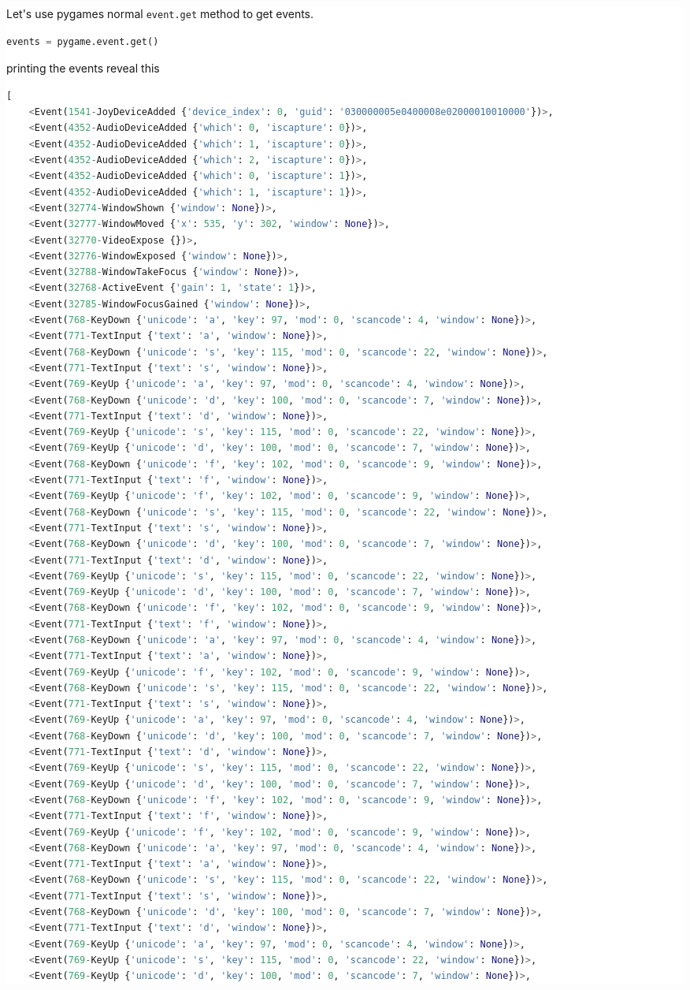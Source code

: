 Let's use pygames normal `event.get` method to get events.

```python
events = pygame.event.get()
```

printing the events reveal this

```python
[
    <Event(1541-JoyDeviceAdded {'device_index': 0, 'guid': '030000005e0400008e02000010010000'})>,
    <Event(4352-AudioDeviceAdded {'which': 0, 'iscapture': 0})>,
    <Event(4352-AudioDeviceAdded {'which': 1, 'iscapture': 0})>,
    <Event(4352-AudioDeviceAdded {'which': 2, 'iscapture': 0})>,
    <Event(4352-AudioDeviceAdded {'which': 0, 'iscapture': 1})>,
    <Event(4352-AudioDeviceAdded {'which': 1, 'iscapture': 1})>,
    <Event(32774-WindowShown {'window': None})>,
    <Event(32777-WindowMoved {'x': 535, 'y': 302, 'window': None})>,
    <Event(32770-VideoExpose {})>,
    <Event(32776-WindowExposed {'window': None})>,
    <Event(32788-WindowTakeFocus {'window': None})>,
    <Event(32768-ActiveEvent {'gain': 1, 'state': 1})>,
    <Event(32785-WindowFocusGained {'window': None})>,
    <Event(768-KeyDown {'unicode': 'a', 'key': 97, 'mod': 0, 'scancode': 4, 'window': None})>,
    <Event(771-TextInput {'text': 'a', 'window': None})>,
    <Event(768-KeyDown {'unicode': 's', 'key': 115, 'mod': 0, 'scancode': 22, 'window': None})>,
    <Event(771-TextInput {'text': 's', 'window': None})>,
    <Event(769-KeyUp {'unicode': 'a', 'key': 97, 'mod': 0, 'scancode': 4, 'window': None})>,
    <Event(768-KeyDown {'unicode': 'd', 'key': 100, 'mod': 0, 'scancode': 7, 'window': None})>,
    <Event(771-TextInput {'text': 'd', 'window': None})>,
    <Event(769-KeyUp {'unicode': 's', 'key': 115, 'mod': 0, 'scancode': 22, 'window': None})>,
    <Event(769-KeyUp {'unicode': 'd', 'key': 100, 'mod': 0, 'scancode': 7, 'window': None})>,
    <Event(768-KeyDown {'unicode': 'f', 'key': 102, 'mod': 0, 'scancode': 9, 'window': None})>,
    <Event(771-TextInput {'text': 'f', 'window': None})>,
    <Event(769-KeyUp {'unicode': 'f', 'key': 102, 'mod': 0, 'scancode': 9, 'window': None})>,
    <Event(768-KeyDown {'unicode': 's', 'key': 115, 'mod': 0, 'scancode': 22, 'window': None})>,
    <Event(771-TextInput {'text': 's', 'window': None})>,
    <Event(768-KeyDown {'unicode': 'd', 'key': 100, 'mod': 0, 'scancode': 7, 'window': None})>,
    <Event(771-TextInput {'text': 'd', 'window': None})>,
    <Event(769-KeyUp {'unicode': 's', 'key': 115, 'mod': 0, 'scancode': 22, 'window': None})>,
    <Event(769-KeyUp {'unicode': 'd', 'key': 100, 'mod': 0, 'scancode': 7, 'window': None})>,
    <Event(768-KeyDown {'unicode': 'f', 'key': 102, 'mod': 0, 'scancode': 9, 'window': None})>,
    <Event(771-TextInput {'text': 'f', 'window': None})>,
    <Event(768-KeyDown {'unicode': 'a', 'key': 97, 'mod': 0, 'scancode': 4, 'window': None})>,
    <Event(771-TextInput {'text': 'a', 'window': None})>,
    <Event(769-KeyUp {'unicode': 'f', 'key': 102, 'mod': 0, 'scancode': 9, 'window': None})>,
    <Event(768-KeyDown {'unicode': 's', 'key': 115, 'mod': 0, 'scancode': 22, 'window': None})>,
    <Event(771-TextInput {'text': 's', 'window': None})>,
    <Event(769-KeyUp {'unicode': 'a', 'key': 97, 'mod': 0, 'scancode': 4, 'window': None})>,
    <Event(768-KeyDown {'unicode': 'd', 'key': 100, 'mod': 0, 'scancode': 7, 'window': None})>,
    <Event(771-TextInput {'text': 'd', 'window': None})>,
    <Event(769-KeyUp {'unicode': 's', 'key': 115, 'mod': 0, 'scancode': 22, 'window': None})>,
    <Event(769-KeyUp {'unicode': 'd', 'key': 100, 'mod': 0, 'scancode': 7, 'window': None})>,
    <Event(768-KeyDown {'unicode': 'f', 'key': 102, 'mod': 0, 'scancode': 9, 'window': None})>,
    <Event(771-TextInput {'text': 'f', 'window': None})>,
    <Event(769-KeyUp {'unicode': 'f', 'key': 102, 'mod': 0, 'scancode': 9, 'window': None})>,
    <Event(768-KeyDown {'unicode': 'a', 'key': 97, 'mod': 0, 'scancode': 4, 'window': None})>,
    <Event(771-TextInput {'text': 'a', 'window': None})>,
    <Event(768-KeyDown {'unicode': 's', 'key': 115, 'mod': 0, 'scancode': 22, 'window': None})>,
    <Event(771-TextInput {'text': 's', 'window': None})>,
    <Event(768-KeyDown {'unicode': 'd', 'key': 100, 'mod': 0, 'scancode': 7, 'window': None})>,
    <Event(771-TextInput {'text': 'd', 'window': None})>,
    <Event(769-KeyUp {'unicode': 'a', 'key': 97, 'mod': 0, 'scancode': 4, 'window': None})>,
    <Event(769-KeyUp {'unicode': 's', 'key': 115, 'mod': 0, 'scancode': 22, 'window': None})>,
    <Event(769-KeyUp {'unicode': 'd', 'key': 100, 'mod': 0, 'scancode': 7, 'window': None})>,
```